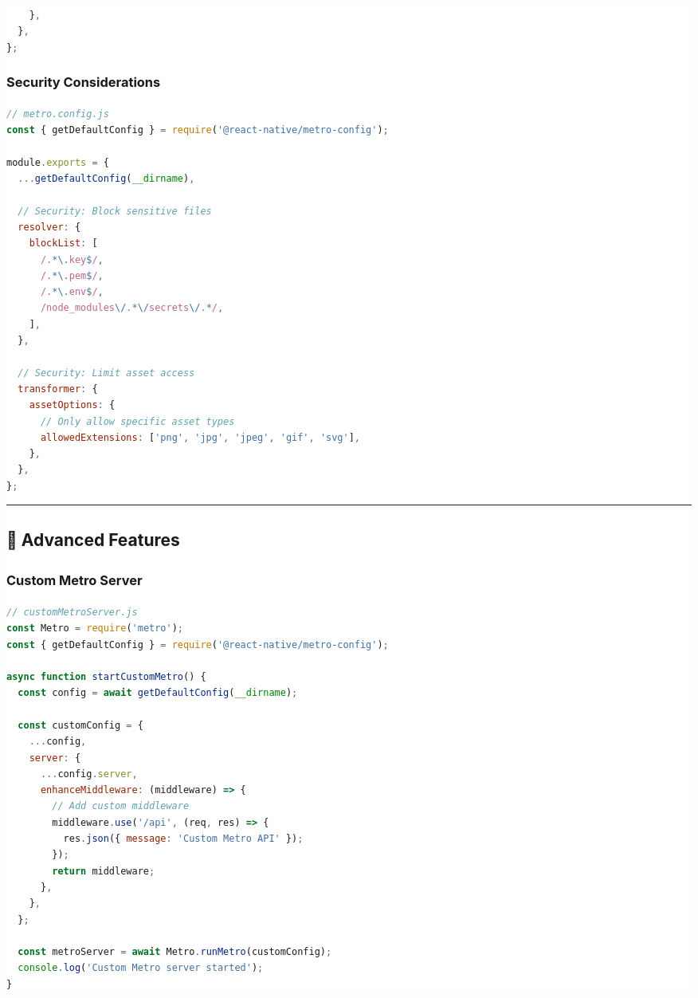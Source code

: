 ```javascript
    },
  },
};
```

### **Security Considerations**
```javascript
// metro.config.js
const { getDefaultConfig } = require('@react-native/metro-config');

module.exports = {
  ...getDefaultConfig(__dirname),

  // Security: Block sensitive files
  resolver: {
    blockList: [
      /.*\.key$/,
      /.*\.pem$/,
      /.*\.env$/,
      /node_modules\/.*\/secrets\/.*/,
    ],
  },

  // Security: Limit asset access
  transformer: {
    assetOptions: {
      // Only allow specific asset types
      allowedExtensions: ['png', 'jpg', 'jpeg', 'gif', 'svg'],
    },
  },
};
```

---

## 🚀 **Advanced Features**

### **Custom Metro Server**
```javascript
// customMetroServer.js
const Metro = require('metro');
const { getDefaultConfig } = require('@react-native/metro-config');

async function startCustomMetro() {
  const config = await getDefaultConfig(__dirname);

  const customConfig = {
    ...config,
    server: {
      ...config.server,
      enhanceMiddleware: (middleware) => {
        // Add custom middleware
        middleware.use('/api', (req, res) => {
          res.json({ message: 'Custom Metro API' });
        });
        return middleware;
      },
    },
  };

  const metroServer = await Metro.runMetro(customConfig);
  console.log('Custom Metro server started');
}
```